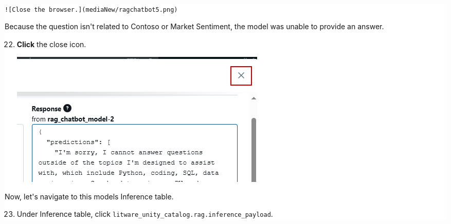 	![Close the browser.](mediaNew/ragchatbot5.png)

Because the question isn't related to Contoso or Market Sentiment, the model was unable to provide an answer. 

22. **Click** the close icon.

	![Close the browser.](mediaNew/ragchatbot6.png)

Now, let's navigate to this models Inference table.

23. Under Inference table, click ```litware_unity_catalog.rag.inference_payload```.
